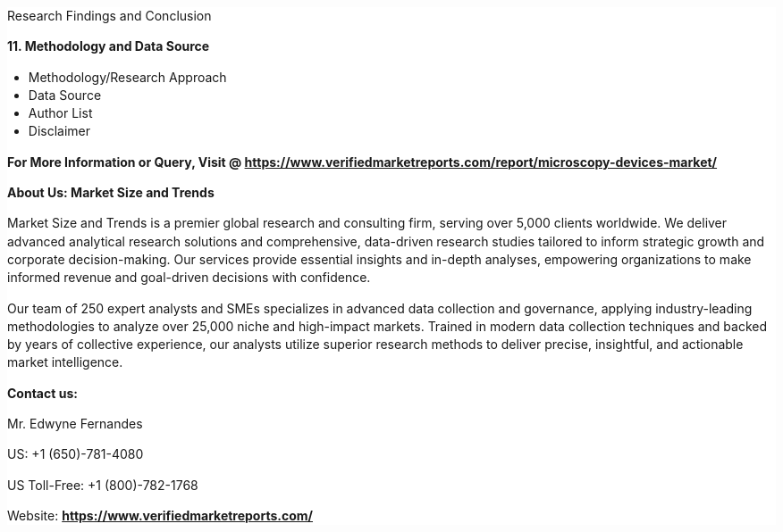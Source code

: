 Research Findings and Conclusion</strong></p><p><strong>11. Methodology and Data Source</strong></p><ul><li>Methodology/Research Approach</li><li>Data Source</li><li>Author List</li><li>Disclaimer</li></ul></p><p><strong>For More Information or Query, Visit @ <a href="https://www.verifiedmarketreports.com/report/microscopy-devices-market/">https://www.verifiedmarketreports.com/report/microscopy-devices-market/</a></strong></p><p><strong>About Us: Market Size and Trends</strong></p><p>Market Size and Trends is a premier global research and consulting firm, serving over 5,000 clients worldwide. We deliver advanced analytical research solutions and comprehensive, data-driven research studies tailored to inform strategic growth and corporate decision-making. Our services provide essential insights and in-depth analyses, empowering organizations to make informed revenue and goal-driven decisions with confidence.</p><p>Our team of 250 expert analysts and SMEs specializes in advanced data collection and governance, applying industry-leading methodologies to analyze over 25,000 niche and high-impact markets. Trained in modern data collection techniques and backed by years of collective experience, our analysts utilize superior research methods to deliver precise, insightful, and actionable market intelligence.</p><p><strong>Contact us:</strong></p><p>Mr. Edwyne Fernandes</p><p>US: +1 (650)-781-4080</p><p>US Toll-Free: +1 (800)-782-1768</p><p>Website: <strong><a href="https://www.verifiedmarketreports.com/">https://www.verifiedmarketreports.com/</a></strong></p>
